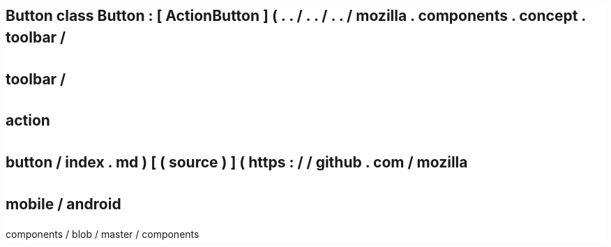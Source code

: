Button
class
Button
:
[
ActionButton
]
(
.
.
/
.
.
/
.
.
/
mozilla
.
components
.
concept
.
toolbar
/
-
toolbar
/
-
action
-
button
/
index
.
md
)
[
(
source
)
]
(
https
:
/
/
github
.
com
/
mozilla
-
mobile
/
android
-
components
/
blob
/
master
/
components